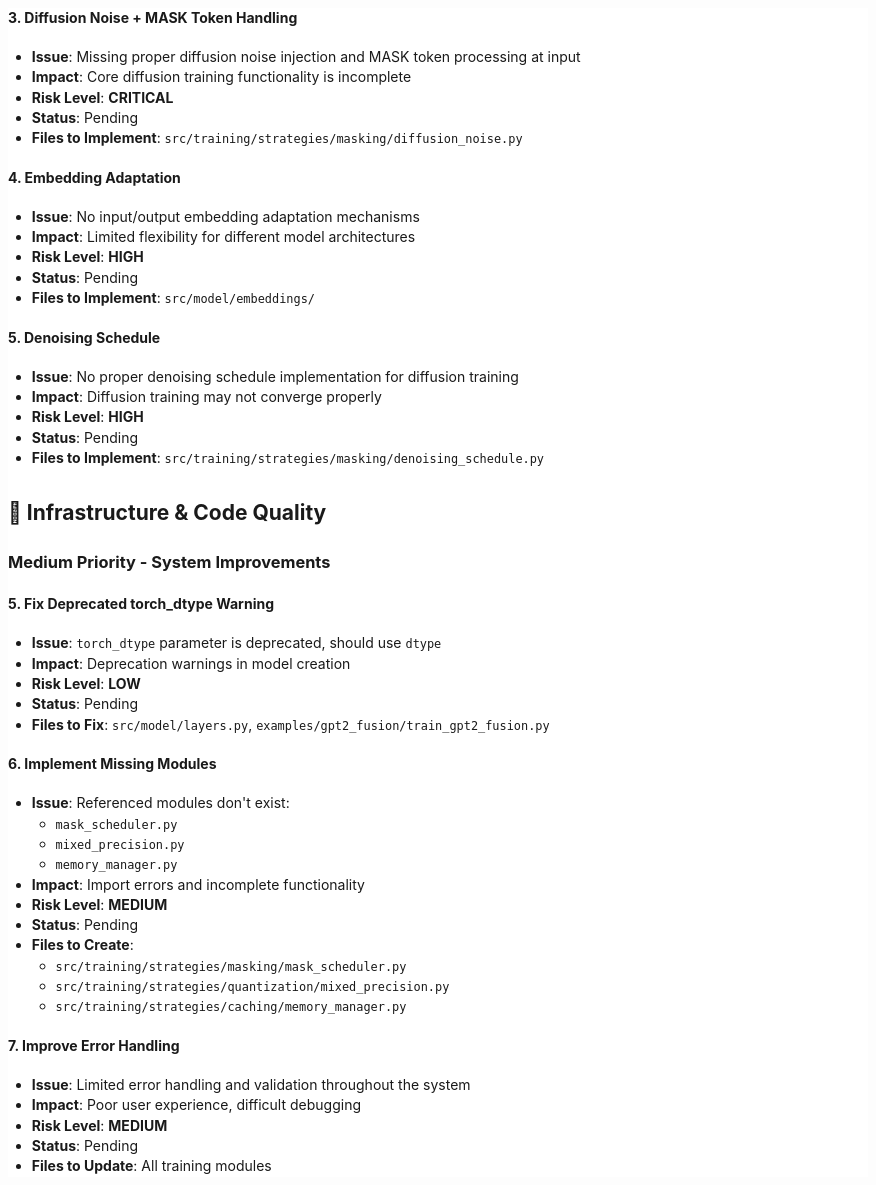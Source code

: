 #### 3. Diffusion Noise + MASK Token Handling
- **Issue**: Missing proper diffusion noise injection and MASK token processing at input
- **Impact**: Core diffusion training functionality is incomplete
- **Risk Level**: **CRITICAL**
- **Status**: Pending
- **Files to Implement**: `src/training/strategies/masking/diffusion_noise.py`

#### 4. Embedding Adaptation
- **Issue**: No input/output embedding adaptation mechanisms
- **Impact**: Limited flexibility for different model architectures
- **Risk Level**: **HIGH**
- **Status**: Pending
- **Files to Implement**: `src/model/embeddings/`

#### 5. Denoising Schedule
- **Issue**: No proper denoising schedule implementation for diffusion training
- **Impact**: Diffusion training may not converge properly
- **Risk Level**: **HIGH**
- **Status**: Pending
- **Files to Implement**: `src/training/strategies/masking/denoising_schedule.py`

## 🔧 Infrastructure & Code Quality

### Medium Priority - System Improvements

#### 5. Fix Deprecated torch_dtype Warning
- **Issue**: `torch_dtype` parameter is deprecated, should use `dtype`
- **Impact**: Deprecation warnings in model creation
- **Risk Level**: **LOW**
- **Status**: Pending
- **Files to Fix**: `src/model/layers.py`, `examples/gpt2_fusion/train_gpt2_fusion.py`

#### 6. Implement Missing Modules
- **Issue**: Referenced modules don't exist:
  - `mask_scheduler.py`
  - `mixed_precision.py` 
  - `memory_manager.py`
- **Impact**: Import errors and incomplete functionality
- **Risk Level**: **MEDIUM**
- **Status**: Pending
- **Files to Create**: 
  - `src/training/strategies/masking/mask_scheduler.py`
  - `src/training/strategies/quantization/mixed_precision.py`
  - `src/training/strategies/caching/memory_manager.py`

#### 7. Improve Error Handling
- **Issue**: Limited error handling and validation throughout the system
- **Impact**: Poor user experience, difficult debugging
- **Risk Level**: **MEDIUM**
- **Status**: Pending
- **Files to Update**: All training modules

